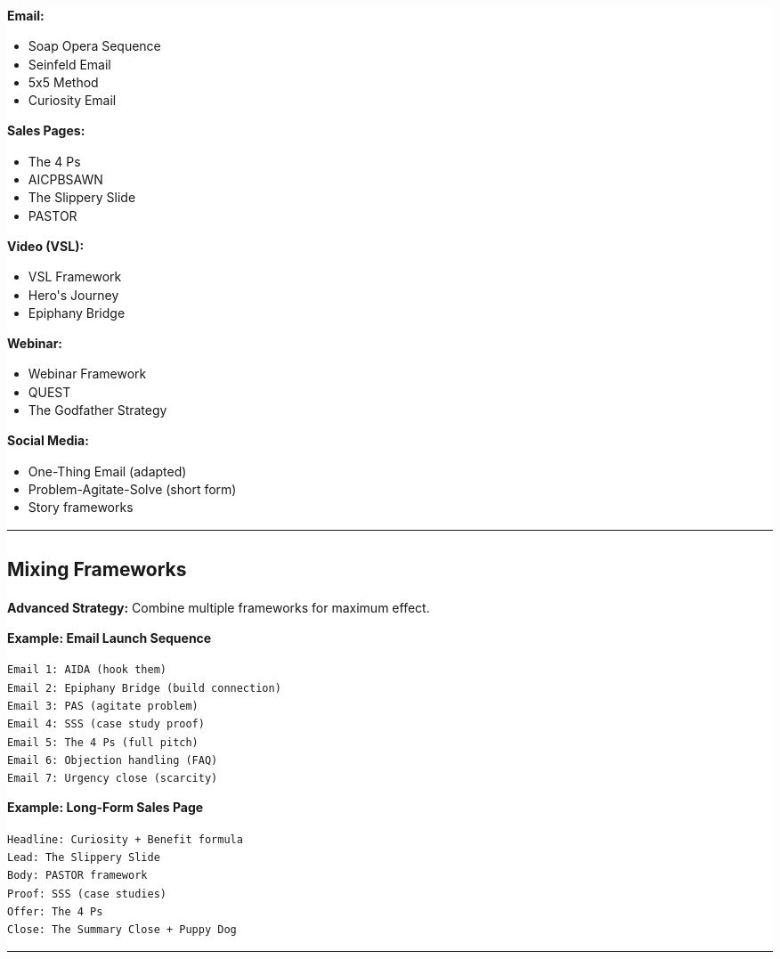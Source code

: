 **Email:**
- Soap Opera Sequence
- Seinfeld Email
- 5x5 Method
- Curiosity Email

**Sales Pages:**
- The 4 Ps
- AICPBSAWN
- The Slippery Slide
- PASTOR

**Video (VSL):**
- VSL Framework
- Hero's Journey
- Epiphany Bridge

**Webinar:**
- Webinar Framework
- QUEST
- The Godfather Strategy

**Social Media:**
- One-Thing Email (adapted)
- Problem-Agitate-Solve (short form)
- Story frameworks

---

## Mixing Frameworks

**Advanced Strategy:**
Combine multiple frameworks for maximum effect.

**Example: Email Launch Sequence**
```
Email 1: AIDA (hook them)
Email 2: Epiphany Bridge (build connection)
Email 3: PAS (agitate problem)
Email 4: SSS (case study proof)
Email 5: The 4 Ps (full pitch)
Email 6: Objection handling (FAQ)
Email 7: Urgency close (scarcity)
```

**Example: Long-Form Sales Page**
```
Headline: Curiosity + Benefit formula
Lead: The Slippery Slide
Body: PASTOR framework
Proof: SSS (case studies)
Offer: The 4 Ps
Close: The Summary Close + Puppy Dog
```

---